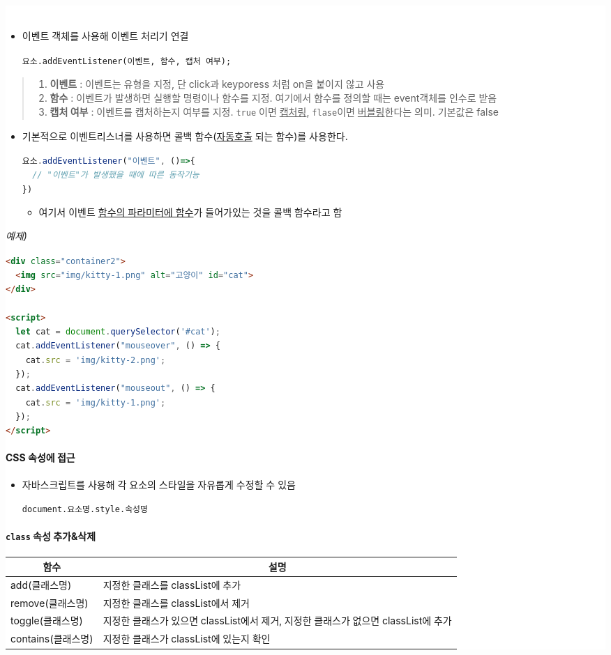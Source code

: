     ​

- 이벤트 객체를 사용해 이벤트 처리기 연결

  `요소.addEventListener(이벤트, 함수, 캡처 여부);`

> 1. **이벤트** : 이벤트는 유형을 지정, 단 click과 keyporess 처럼 on을 붙이지 않고 사용
> 2. **함수** : 이벤트가 발생하면 실행할 명령이나 함수를 지정. 여기에서 함수를 정의할 때는 event객체를 인수로 받음
> 3. **캡처 여부** : 이벤트를 캡처하는지 여부를 지정. `true` 이면 <u>캡처링</u>, `flase`이면 <u>버블링</u>한다는 의미. 기본값은 false

- 기본적으로 이벤트리스너를 사용하면 콜백 함수(<u>자동호출</u> 되는 함수)를 사용한다.

  ```js
  요소.addEventListener("이벤트", ()=>{
    // "이벤트"가 발생했을 때에 따른 동작기능
  })
  ```

  - 여기서 이벤트 <u>함수의 파라미터에 함수</u>가 들어가있는 것을 콜백 함수라고 함

*예제)*

```html
<div class="container2">
  <img src="img/kitty-1.png" alt="고양이" id="cat">
</div>

<script>
  let cat = document.querySelector('#cat');
  cat.addEventListener("mouseover", () => {
    cat.src = 'img/kitty-2.png';
  });
  cat.addEventListener("mouseout", () => {
    cat.src = 'img/kitty-1.png';
  });
</script>
```



#### CSS 속성에 접근

- 자바스크립트를 사용해 각 요소의 스타일을 자유롭게 수정할 수 있음

  `document.요소명.style.속성명`



#### `class` 속성 추가&삭제

| 함수             | 설명                                       |
| -------------- | ---------------------------------------- |
| add(클래스명)      | 지정한 클래스를 classList에 추가                   |
| remove(클래스명)   | 지정한 클래스를 classList에서 제거                  |
| toggle(클래스명)   | 지정한 클래스가 있으면 classList에서 제거, 지정한 클래스가 없으면 classList에 추가 |
| contains(클래스명) | 지정한 클래스가 classList에 있는지 확인               |
